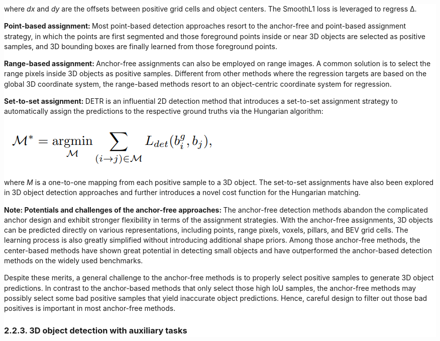where $dx$ and $dy$ are the offsets between positive grid cells and
object centers. The SmoothL1 loss is leveraged to regress $∆$.

<b> Point-based assignment: </b> Most point-based detection approaches
resort to the anchor-free and point-based assignment strategy, in
which the points are first segmented and those foreground points
inside or near 3D objects are selected as positive samples, and
3D bounding boxes are finally learned from those foreground
points.

<b> Range-based assignment: </b> Anchor-free assignments can also be
employed on range images. A common solution is to select the
range pixels inside 3D objects as positive samples. Different from other methods where
the regression targets are based on the global 3D coordinate system, the range-based methods resort to an object-centric coordinate system for regression.

<b> Set-to-set assignment: </b> DETR is an influential 2D detection
method that introduces a set-to-set assignment strategy to automatically assign the predictions to the respective ground truths
via the Hungarian algorithm:

![img](https://github.com/lacie-life/lacie-life.github.io/blob/main/assets/img/post_assest/paper-note-7-28.png?raw=true)

where $M$ is a one-to-one mapping from each positive sample to
a 3D object. The set-to-set assignments have also been explored
in 3D object detection approaches and further introduces a novel cost function for the Hungarian matching.

<b> Note: Potentials and challenges of the anchor-free approaches: </b> The anchor-free detection methods abandon the complicated anchor design and exhibit stronger flexibility in terms of
the assignment strategies. With the anchor-free assignments, 3D
objects can be predicted directly on various representations, including points, range pixels, voxels, pillars, and BEV grid cells.
The learning process is also greatly simplified without introducing additional shape priors. Among those anchor-free methods,
the center-based methods have shown great potential in
detecting small objects and have outperformed the anchor-based
detection methods on the widely used benchmarks.

Despite these merits, a general challenge to the anchor-free
methods is to properly select positive samples to generate 3D
object predictions. In contrast to the anchor-based methods that
only select those high IoU samples, the anchor-free methods may
possibly select some bad positive samples that yield inaccurate
object predictions. Hence, careful design to filter out those bad
positives is important in most anchor-free methods.

### 2.2.3. 3D object detection with auxiliary tasks
